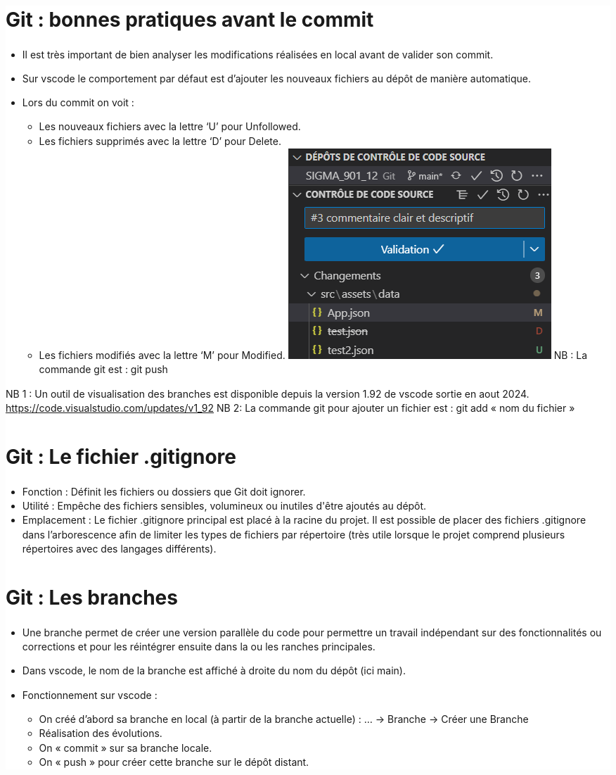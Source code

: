 # Git : bonnes pratiques avant le commit

- Il est très important de bien analyser les modifications réalisées en local avant de valider son commit.
- Sur vscode le comportement par défaut est d’ajouter les nouveaux fichiers au dépôt de manière automatique.

- Lors du commit on voit :
  - Les nouveaux fichiers avec la lettre ‘U’ pour Unfollowed.
  - Les fichiers supprimés avec la lettre ‘D’ pour Delete.
  - Les fichiers modifiés avec la lettre ‘M’ pour Modified.
    ![Slide 16 Image](../assets/images/cours_git_images/slide_16.jpg)
    NB : La commande git est : git push

NB 1 : Un outil de visualisation des branches est disponible depuis la version 1.92 de vscode sortie en aout 2024. https://code.visualstudio.com/updates/v1_92
NB 2: La commande git pour ajouter un fichier est : git add « nom du fichier »

# Git : Le fichier .gitignore

- Fonction : Définit les fichiers ou dossiers que Git doit ignorer.
- Utilité : Empêche des fichiers sensibles, volumineux ou inutiles d'être ajoutés au dépôt.
- Emplacement : Le fichier .gitignore principal est placé à la racine du projet. Il est possible de placer des fichiers .gitignore dans l’arborescence afin de limiter les types de fichiers par répertoire (très utile lorsque le projet comprend plusieurs répertoires avec des langages différents).

# Git : Les branches

- Une branche permet de créer une version parallèle du code pour permettre un travail indépendant sur des fonctionnalités ou corrections et pour les réintégrer ensuite dans la ou les ranches principales.
- Dans vscode, le nom de la branche est affiché à droite du nom du dépôt (ici main).

- Fonctionnement sur vscode :
  - On créé d’abord sa branche en local (à partir de la branche actuelle) : … -> Branche -> Créer une Branche
  - Réalisation des évolutions.
  - On « commit » sur sa branche locale.
  - On « push » pour créer cette branche sur le dépôt distant.
